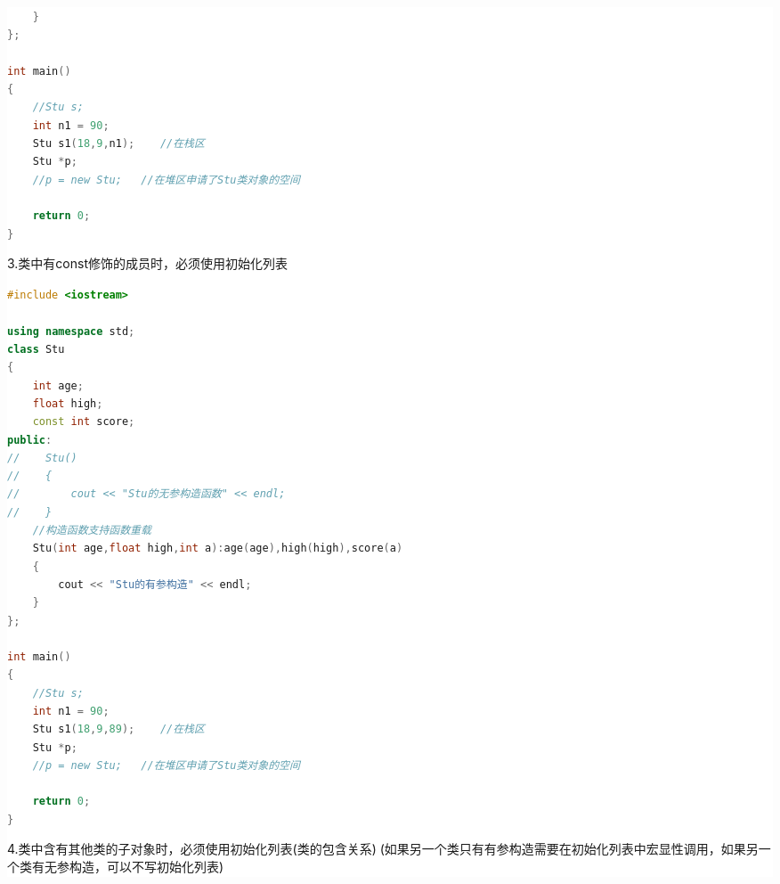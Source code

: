 ```c++
    }
};

int main()
{
    //Stu s;
    int n1 = 90;
    Stu s1(18,9,n1);    //在栈区
    Stu *p;
    //p = new Stu;   //在堆区申请了Stu类对象的空间

    return 0;
}
```
3.类中有const修饰的成员时，必须使用初始化列表
```c++
#include <iostream>

using namespace std;
class Stu
{
    int age;
    float high;
    const int score;
public:
//    Stu()
//    {
//        cout << "Stu的无参构造函数" << endl;
//    }
    //构造函数支持函数重载
    Stu(int age,float high,int a):age(age),high(high),score(a)
    {
        cout << "Stu的有参构造" << endl;
    }
};

int main()
{
    //Stu s;
    int n1 = 90;
    Stu s1(18,9,89);    //在栈区
    Stu *p;
    //p = new Stu;   //在堆区申请了Stu类对象的空间

    return 0;
}
```
4.类中含有其他类的子对象时，必须使用初始化列表(类的包含关系)
(如果另一个类只有有参构造需要在初始化列表中宏显性调用，如果另一个类有无参构造，可以不写初始化列表)
